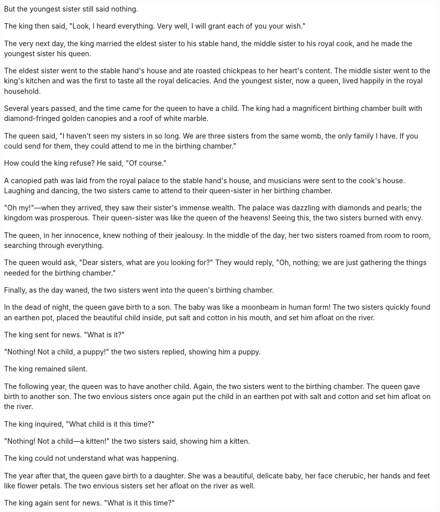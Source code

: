 But the youngest sister still said nothing.

The king then said, "Look, I heard everything. Very well, I will grant each of you your wish."

The very next day, the king married the eldest sister to his stable hand, the middle sister to his royal cook, and he made the youngest sister his queen.

The eldest sister went to the stable hand's house and ate roasted chickpeas to her heart's content. The middle sister went to the king's kitchen and was the first to taste all the royal delicacies. And the youngest sister, now a queen, lived happily in the royal household.

Several years passed, and the time came for the queen to have a child. The king had a magnificent birthing chamber built with diamond-fringed golden canopies and a roof of white marble.

The queen said, "I haven't seen my sisters in so long. We are three sisters from the same womb, the only family I have. If you could send for them, they could attend to me in the birthing chamber."

How could the king refuse? He said, "Of course."

A canopied path was laid from the royal palace to the stable hand's house, and musicians were sent to the cook's house. Laughing and dancing, the two sisters came to attend to their queen-sister in her birthing chamber.

"Oh my!"—when they arrived, they saw their sister's immense wealth. The palace was dazzling with diamonds and pearls; the kingdom was prosperous. Their queen-sister was like the queen of the heavens! Seeing this, the two sisters burned with envy.

The queen, in her innocence, knew nothing of their jealousy. In the middle of the day, her two sisters roamed from room to room, searching through everything.

The queen would ask, "Dear sisters, what are you looking for?"
They would reply, "Oh, nothing; we are just gathering the things needed for the birthing chamber."

Finally, as the day waned, the two sisters went into the queen's birthing chamber.

In the dead of night, the queen gave birth to a son. The baby was like a moonbeam in human form! The two sisters quickly found an earthen pot, placed the beautiful child inside, put salt and cotton in his mouth, and set him afloat on the river.

The king sent for news. "What is it?"

"Nothing! Not a child, a puppy!" the two sisters replied, showing him a puppy.

The king remained silent.

The following year, the queen was to have another child. Again, the two sisters went to the birthing chamber. The queen gave birth to another son. The two envious sisters once again put the child in an earthen pot with salt and cotton and set him afloat on the river.

The king inquired, "What child is it this time?"

"Nothing! Not a child—a kitten!" the two sisters said, showing him a kitten.

The king could not understand what was happening.

The year after that, the queen gave birth to a daughter. She was a beautiful, delicate baby, her face cherubic, her hands and feet like flower petals. The two envious sisters set her afloat on the river as well.

The king again sent for news. "What is it this time?"
